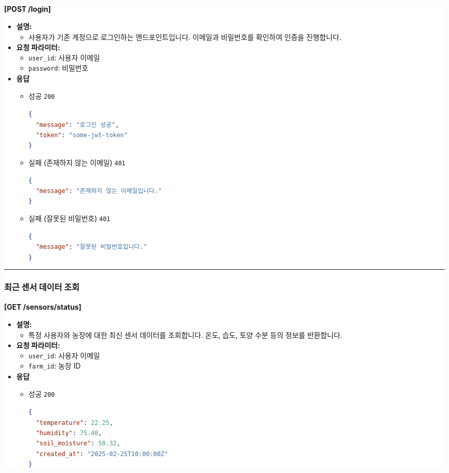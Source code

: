 **[POST /login]**

- **설명:**
    - 사용자가 기존 계정으로 로그인하는 엔드포인트입니다. 이메일과 비밀번호를 확인하여 인증을 진행합니다.
- **요청 파라미터:**
    - `user_id`: 사용자 이메일
    - `password`: 비밀번호
- **응답**
    - 성공 `200`
        
        ```json
        {
          "message": "로그인 성공",
          "token": "some-jwt-token"
        }
        ```
        
    - 실패 (존재하지 않는 이메일) `401`
        
        ```json
        {
          "message": "존재하지 않는 이메일입니다."
        }
        ```
        
    - 실패 (잘못된 비밀번호) `401`
        
        ```json
        {
          "message": "잘못된 비밀번호입니다."
        }
        ```
        

---

### 최근 센서 데이터 조회

**[GET /sensors/status]**

- **설명:**
    - 특정 사용자와 농장에 대한 최신 센서 데이터를 조회합니다. 온도, 습도, 토양 수분 등의 정보를 반환합니다.
- **요청 파라미터:**
    - `user_id`: 사용자 이메일
    - `farm_id`: 농장 ID
- **응답**
    - 성공 `200`
        
        ```json
        {
          "temperature": 22.25,
          "humidity": 75.40,
          "soil_moisture": 50.32,
          "created_at": "2025-02-25T10:00:00Z"
        }
        ```
        